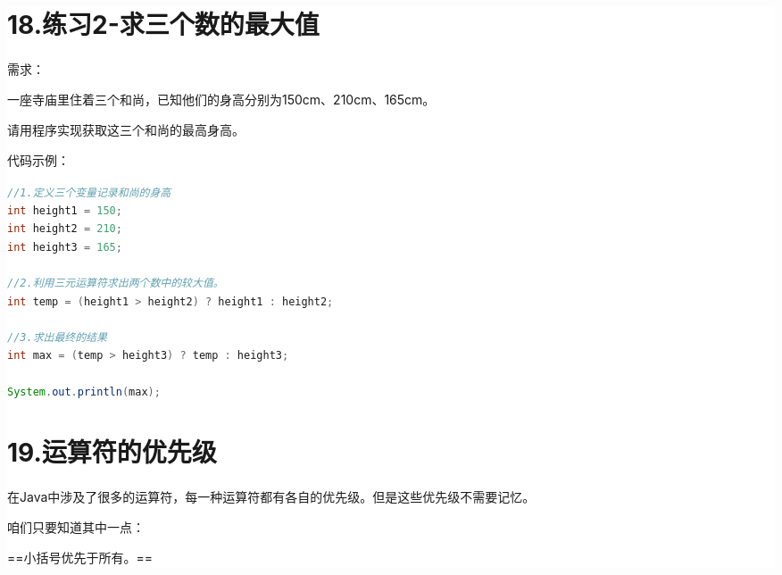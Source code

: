 



# 18.练习2-求三个数的最大值

需求：

 一座寺庙里住着三个和尚，已知他们的身高分别为150cm、210cm、165cm。

 请用程序实现获取这三个和尚的最高身高。

代码示例：

```java
//1.定义三个变量记录和尚的身高
int height1 = 150;
int height2 = 210;
int height3 = 165;

//2.利用三元运算符求出两个数中的较大值。
int temp = (height1 > height2) ? height1 : height2;

//3.求出最终的结果
int max = (temp > height3) ? temp : height3;

System.out.println(max);
```





# 19.运算符的优先级

在Java中涉及了很多的运算符，每一种运算符都有各自的优先级。但是这些优先级不需要记忆。

咱们只要知道其中一点：

==小括号优先于所有。==











